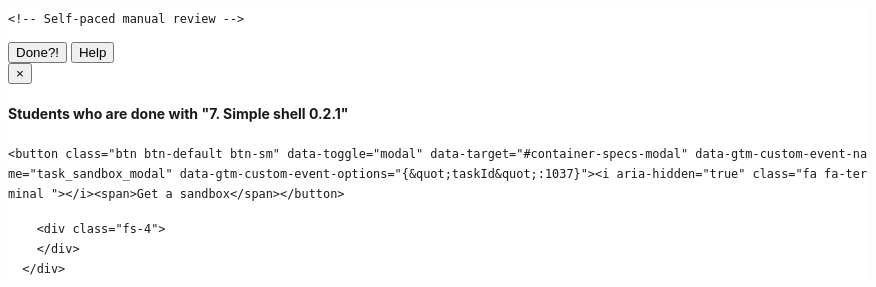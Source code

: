     <!-- Self-paced manual review -->
  </div>

  
  <div class="panel-footer">
      <div class="align-items-center d-flex justify-content-between">
        
<div>
    <button class="student_task_done btn btn-default btn-sm no" data-task-id="1037">
      <span class="no"><i aria-hidden="true" class="fa fa-square-o "></i></span>
      <span class="yes"><i aria-hidden="true" class="fa fa-check-square-o "></i></span>
      <span class="pending"><i aria-hidden="true" class="fa fa-spinner  fa-pulse"></i></span>
      Done<span class="no pending">?</span><span class="yes">!</span>
    </button>

  <button class="student-task-done-by btn btn-default btn-sm" data-task-id="1037" data-batch-id="74" data-toggle="modal" data-target="#task-1037-users-done-modal">
    Help
  </button>
  <div class="modal fade users-done-modal" id="task-1037-users-done-modal" data-task-id="1037" data-batch-id="74">
    <div class="modal-dialog">
        <div class="modal-content">
        <div class="modal-header">
            <button type="button" class="close" data-dismiss="modal" aria-label="Close"><span aria-hidden="true">&times;</span></button>
            <h4 class="modal-title">Students who are done with "7. Simple shell 0.2.1"</h4>
        </div>
        <div class="modal-body">
            <div class="list-group">
            </div>
            <div class="spinner">
                <div class="bounce1"></div>
                <div class="bounce2"></div>
                <div class="bounce3"></div>
            </div>
            <div class="error"></div>
        </div>
        </div>
    </div>
</div>




    <button class="btn btn-default btn-sm" data-toggle="modal" data-target="#container-specs-modal" data-gtm-custom-event-name="task_sandbox_modal" data-gtm-custom-event-options="{&quot;taskId&quot;:1037}"><i aria-hidden="true" class="fa fa-terminal "></i><span>Get a sandbox</span></button>

</div>


        <div class="fs-4">
        </div>
      </div>
